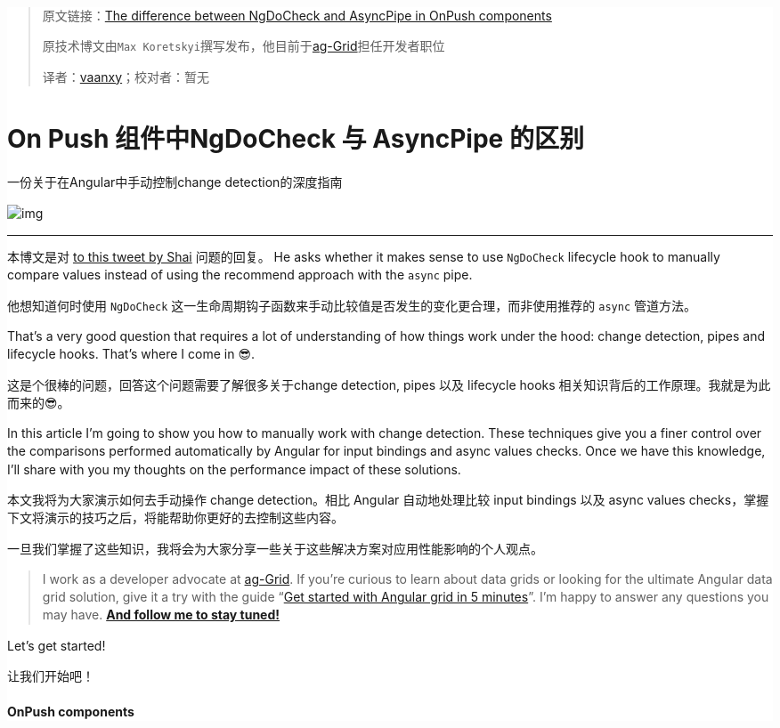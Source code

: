 > 原文链接：[The difference between NgDoCheck and AsyncPipe in OnPush components](https://blog.angularindepth.com/the-difference-between-ngdocheck-and-asyncpipe-in-onpush-components-4918ec4b29d4)
>
> 原技术博文由`Max Koretskyi`撰写发布，他目前于[ag-Grid](https://angular-grid.ag-grid.com/?utm_source=medium&utm_medium=blog&utm_campaign=angularcustom)担任开发者职位
>
> 译者：[vaanxy](https://github.com/vaanxy)；校对者：暂无



# On Push 组件中NgDoCheck 与 AsyncPipe 的区别

一份关于在Angular中手动控制change detection的深度指南



![img](https://cdn-images-1.medium.com/max/1600/1*QGZXvzfMNr2LLtQqOlf5XQ.jpeg)

------

本博文是对 [to this tweet by Shai](https://twitter.com/shai_reznik/status/1054868497363283968) 问题的回复。 He asks whether it makes sense to use `NgDoCheck` lifecycle hook to manually compare values instead of using the recommend approach with the `async` pipe.

他想知道何时使用 `NgDoCheck` 这一生命周期钩子函数来手动比较值是否发生的变化更合理，而非使用推荐的 `async` 管道方法。

 That’s a very good question that requires a lot of understanding of how things work under the hood: change detection, pipes and lifecycle hooks. That’s where I come in 😎.

这是个很棒的问题，回答这个问题需要了解很多关于change detection, pipes 以及 lifecycle hooks 相关知识背后的工作原理。我就是为此而来的😎。

In this article I’m going to show you how to manually work with change detection. These techniques give you a finer control over the comparisons performed automatically by Angular for input bindings and async values checks. Once we have this knowledge, I’ll share with you my thoughts on the performance impact of these solutions.



本文我将为大家演示如何去手动操作 change detection。相比 Angular 自动地处理比较 input bindings 以及 async values checks，掌握下文将演示的技巧之后，将能帮助你更好的去控制这些内容。

一旦我们掌握了这些知识，我将会为大家分享一些关于这些解决方案对应用性能影响的个人观点。



> I work as a developer advocate at [ag-Grid](https://angular-grid.ag-grid.com/?utm_source=medium&utm_medium=blog&utm_campaign=angularcustom). If you’re curious to learn about data grids or looking for the ultimate Angular data grid solution, give it a try with the guide “[Get started with Angular grid in 5 minutes](http://blog.ag-grid.com/index.php/2018/08/13/get-started-with-angular-grid-in-5-minutes/?utm_source=medium&utm_medium=blog&utm_campaign=getstartedangular)”. I’m happy to answer any questions you may have. [**And follow me to stay tuned!**](https://twitter.com/maxim_koretskyi)

Let’s get started!

让我们开始吧！

#### **OnPush components**


